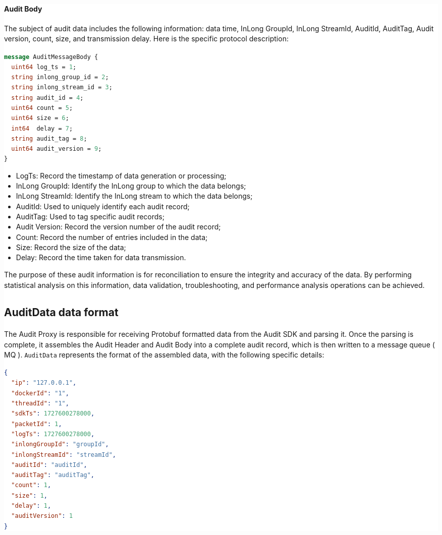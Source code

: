 #### Audit Body

The subject of audit data includes the following information: data time, InLong GroupId, InLong StreamId, AuditId,
AuditTag, Audit version, count, size, and transmission delay. Here is the specific protocol description:

```protobuf
message AuditMessageBody {
  uint64 log_ts = 1;
  string inlong_group_id = 2;
  string inlong_stream_id = 3;
  string audit_id = 4;
  uint64 count = 5;
  uint64 size = 6;
  int64  delay = 7;
  string audit_tag = 8;
  uint64 audit_version = 9;
}
```

- LogTs: Record the timestamp of data generation or processing;
- InLong GroupId: Identify the InLong group to which the data belongs;
- InLong StreamId: Identify the InLong stream to which the data belongs;
- AuditId: Used to uniquely identify each audit record;
- AuditTag: Used to tag specific audit records;
- Audit Version: Record the version number of the audit record;
- Count: Record the number of entries included in the data;
- Size: Record the size of the data;
- Delay: Record the time taken for data transmission.

The purpose of these audit information is for reconciliation to ensure the integrity and accuracy of the data. By
performing statistical analysis on this information, data validation, troubleshooting, and performance analysis
operations can be achieved.

## AuditData data format

The Audit Proxy is responsible for receiving Protobuf formatted data from the Audit SDK and parsing it. Once the parsing
is complete, it assembles the Audit Header and Audit Body into a complete audit record, which is then written to a
message queue ( MQ ). `AuditData` represents the format of the assembled data, with the following specific details:

```json
{
  "ip": "127.0.0.1",
  "dockerId": "1",
  "threadId": "1",
  "sdkTs": 1727600278000,
  "packetId": 1,
  "logTs": 1727600278000,
  "inlongGroupId": "groupId",
  "inlongStreamId": "streamId",
  "auditId": "auditId",
  "auditTag": "auditTag",
  "count": 1,
  "size": 1,
  "delay": 1,
  "auditVersion": 1
}
```
